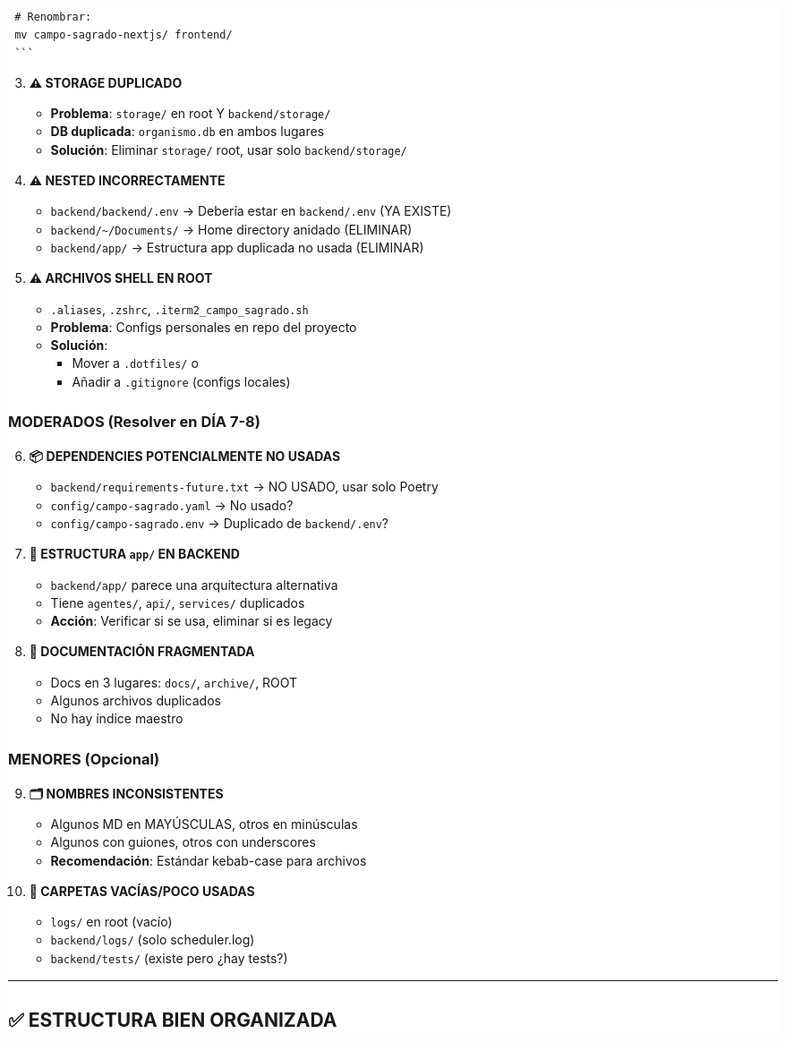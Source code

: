      # Renombrar:
     mv campo-sagrado-nextjs/ frontend/
     ```

3. **⚠️ STORAGE DUPLICADO**
   - **Problema**: `storage/` en root Y `backend/storage/`
   - **DB duplicada**: `organismo.db` en ambos lugares
   - **Solución**: Eliminar `storage/` root, usar solo `backend/storage/`

4. **⚠️ NESTED INCORRECTAMENTE**
   - `backend/backend/.env` → Debería estar en `backend/.env` (YA EXISTE)
   - `backend/~/Documents/` → Home directory anidado (ELIMINAR)
   - `backend/app/` → Estructura app duplicada no usada (ELIMINAR)

5. **⚠️ ARCHIVOS SHELL EN ROOT**
   - `.aliases`, `.zshrc`, `.iterm2_campo_sagrado.sh`
   - **Problema**: Configs personales en repo del proyecto
   - **Solución**:
     - Mover a `.dotfiles/` o
     - Añadir a `.gitignore` (configs locales)

### MODERADOS (Resolver en DÍA 7-8)

6. **📦 DEPENDENCIES POTENCIALMENTE NO USADAS**
   - `backend/requirements-future.txt` → NO USADO, usar solo Poetry
   - `config/campo-sagrado.yaml` → No usado?
   - `config/campo-sagrado.env` → Duplicado de `backend/.env`?

7. **📂 ESTRUCTURA `app/` EN BACKEND**
   - `backend/app/` parece una arquitectura alternativa
   - Tiene `agentes/`, `api/`, `services/` duplicados
   - **Acción**: Verificar si se usa, eliminar si es legacy

8. **📝 DOCUMENTACIÓN FRAGMENTADA**
   - Docs en 3 lugares: `docs/`, `archive/`, ROOT
   - Algunos archivos duplicados
   - No hay índice maestro

### MENORES (Opcional)

9. **🗂 NOMBRES INCONSISTENTES**
   - Algunos MD en MAYÚSCULAS, otros en minúsculas
   - Algunos con guiones, otros con underscores
   - **Recomendación**: Estándar kebab-case para archivos

10. **📁 CARPETAS VACÍAS/POCO USADAS**
    - `logs/` en root (vacío)
    - `backend/logs/` (solo scheduler.log)
    - `backend/tests/` (existe pero ¿hay tests?)

---

## ✅ ESTRUCTURA BIEN ORGANIZADA
